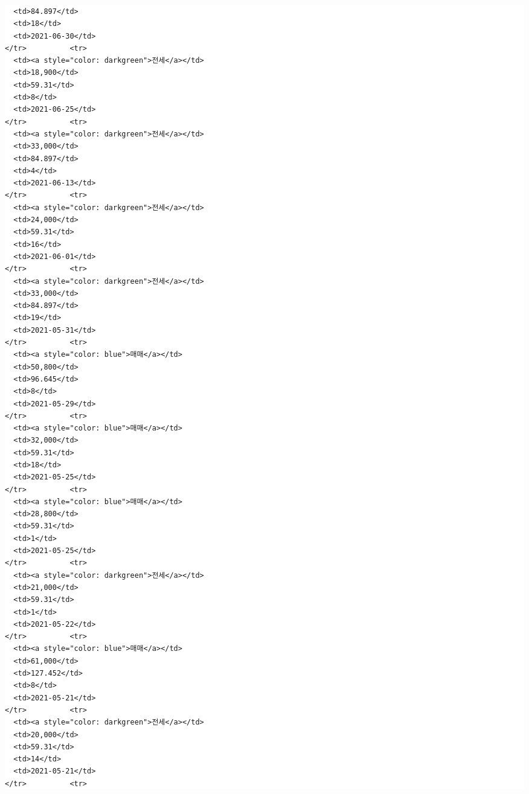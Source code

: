       <td>84.897</td>
      <td>18</td>
      <td>2021-06-30</td>
    </tr>          <tr>
      <td><a style="color: darkgreen">전세</a></td>
      <td>18,900</td>
      <td>59.31</td>
      <td>8</td>
      <td>2021-06-25</td>
    </tr>          <tr>
      <td><a style="color: darkgreen">전세</a></td>
      <td>33,000</td>
      <td>84.897</td>
      <td>4</td>
      <td>2021-06-13</td>
    </tr>          <tr>
      <td><a style="color: darkgreen">전세</a></td>
      <td>24,000</td>
      <td>59.31</td>
      <td>16</td>
      <td>2021-06-01</td>
    </tr>          <tr>
      <td><a style="color: darkgreen">전세</a></td>
      <td>33,000</td>
      <td>84.897</td>
      <td>19</td>
      <td>2021-05-31</td>
    </tr>          <tr>
      <td><a style="color: blue">매매</a></td>
      <td>50,800</td>
      <td>96.645</td>
      <td>8</td>
      <td>2021-05-29</td>
    </tr>          <tr>
      <td><a style="color: blue">매매</a></td>
      <td>32,000</td>
      <td>59.31</td>
      <td>18</td>
      <td>2021-05-25</td>
    </tr>          <tr>
      <td><a style="color: blue">매매</a></td>
      <td>28,800</td>
      <td>59.31</td>
      <td>1</td>
      <td>2021-05-25</td>
    </tr>          <tr>
      <td><a style="color: darkgreen">전세</a></td>
      <td>21,000</td>
      <td>59.31</td>
      <td>1</td>
      <td>2021-05-22</td>
    </tr>          <tr>
      <td><a style="color: blue">매매</a></td>
      <td>61,000</td>
      <td>127.452</td>
      <td>8</td>
      <td>2021-05-21</td>
    </tr>          <tr>
      <td><a style="color: darkgreen">전세</a></td>
      <td>20,000</td>
      <td>59.31</td>
      <td>14</td>
      <td>2021-05-21</td>
    </tr>          <tr>